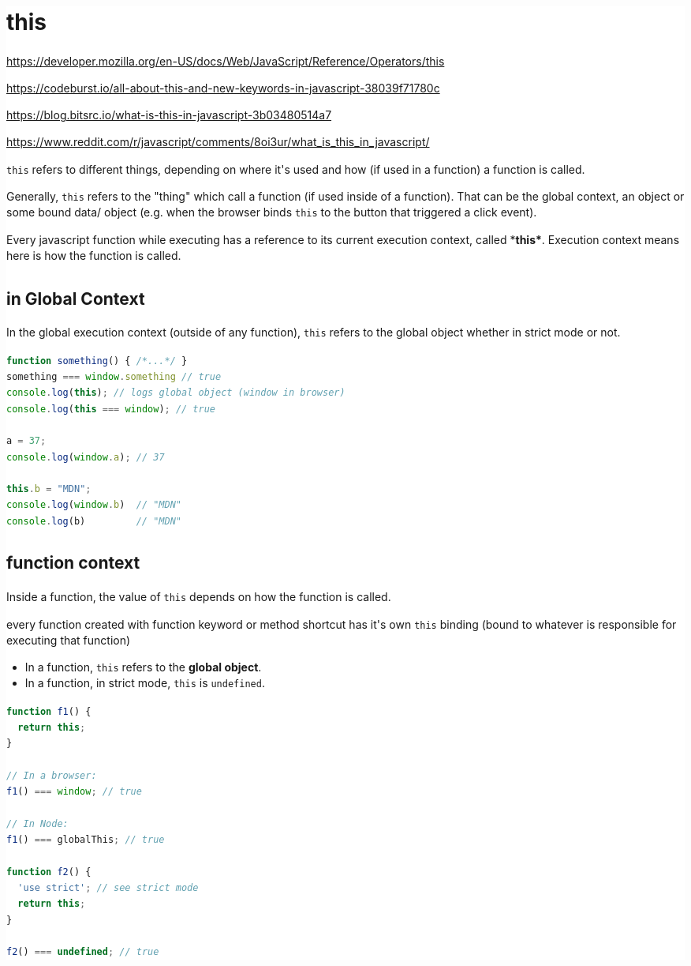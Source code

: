 # this

https://developer.mozilla.org/en-US/docs/Web/JavaScript/Reference/Operators/this

https://codeburst.io/all-about-this-and-new-keywords-in-javascript-38039f71780c

https://blog.bitsrc.io/what-is-this-in-javascript-3b03480514a7

https://www.reddit.com/r/javascript/comments/8oi3ur/what_is_this_in_javascript/

`this` refers to different things, depending on where it's used and how (if used in a function) a function is called.

Generally, `this` refers to the "thing" which call a function (if used inside of a function). That can be the global context, an object or some bound data/ object (e.g. when the browser binds `this` to the button that triggered a click event).

Every javascript function while executing has a reference to its current execution context, called ***this\***. Execution context means here is how the function is called.

##  in Global Context

In the global execution context (outside of any function), `this` refers to the global object whether in strict mode or not.

```js
function something() { /*...*/ }
something === window.something // true
console.log(this); // logs global object (window in browser)
console.log(this === window); // true

a = 37;
console.log(window.a); // 37

this.b = "MDN";
console.log(window.b)  // "MDN"
console.log(b)         // "MDN"
```

## function context

Inside a function, the value of `this` depends on how the function is called.

every function created with function keyword or method shortcut has it's own `this` binding (bound to whatever is responsible for executing that function)

- In a function, `this` refers to the **global object**.
- In a function, in strict mode, `this` is `undefined`.

```js
function f1() {
  return this;
}

// In a browser:
f1() === window; // true

// In Node:
f1() === globalThis; // true

function f2() {
  'use strict'; // see strict mode
  return this;
}

f2() === undefined; // true
```
